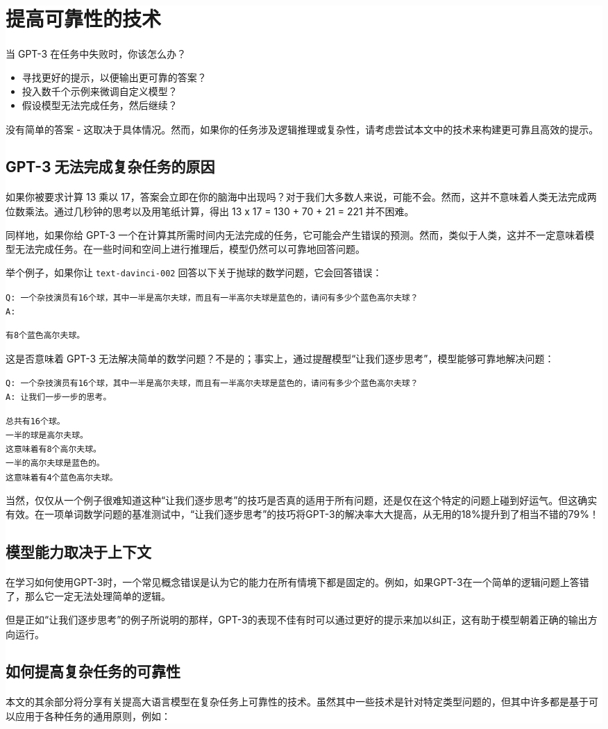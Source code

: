 # 提高可靠性的技术

当 GPT-3 在任务中失败时，你该怎么办？

- 寻找更好的提示，以便输出更可靠的答案？
- 投入数千个示例来微调自定义模型？
- 假设模型无法完成任务，然后继续？

没有简单的答案 - 这取决于具体情况。然而，如果你的任务涉及逻辑推理或复杂性，请考虑尝试本文中的技术来构建更可靠且高效的提示。

## GPT-3 无法完成复杂任务的原因

如果你被要求计算 13 乘以 17，答案会立即在你的脑海中出现吗？对于我们大多数人来说，可能不会。然而，这并不意味着人类无法完成两位数乘法。通过几秒钟的思考以及用笔纸计算，得出 13 x 17 = 130 + 70 + 21 = 221 并不困难。

同样地，如果你给 GPT-3 一个在计算其所需时间内无法完成的任务，它可能会产生错误的预测。然而，类似于人类，这并不一定意味着模型无法完成任务。在一些时间和空间上进行推理后，模型仍然可以可靠地回答问题。

举个例子，如果你让 `text-davinci-002` 回答以下关于抛球的数学问题，它会回答错误：

```
Q: 一个杂技演员有16个球，其中一半是高尔夫球，而且有一半高尔夫球是蓝色的，请问有多少个蓝色高尔夫球？
A:
```

```
有8个蓝色高尔夫球。
```

这是否意味着 GPT-3 无法解决简单的数学问题？不是的；事实上，通过提醒模型“让我们逐步思考”，模型能够可靠地解决问题：

```
Q: 一个杂技演员有16个球，其中一半是高尔夫球，而且有一半高尔夫球是蓝色的，请问有多少个蓝色高尔夫球？
A: 让我们一步一步的思考。
```

```
总共有16个球。
一半的球是高尔夫球。
这意味着有8个高尔夫球。
一半的高尔夫球是蓝色的。
这意味着有4个蓝色高尔夫球。
```

当然，仅仅从一个例子很难知道这种“让我们逐步思考”的技巧是否真的适用于所有问题，还是仅在这个特定的问题上碰到好运气。但这确实有效。在一项单词数学问题的基准测试中，“让我们逐步思考”的技巧将GPT-3的解决率大大提高，从无用的18%提升到了相当不错的79%！

## 模型能力取决于上下文

在学习如何使用GPT-3时，一个常见概念错误是认为它的能力在所有情境下都是固定的。例如，如果GPT-3在一个简单的逻辑问题上答错了，那么它一定无法处理简单的逻辑。

但是正如“让我们逐步思考”的例子所说明的那样，GPT-3的表现不佳有时可以通过更好的提示来加以纠正，这有助于模型朝着正确的输出方向运行。

## 如何提高复杂任务的可靠性

本文的其余部分将分享有关提高大语言模型在复杂任务上可靠性的技术。虽然其中一些技术是针对特定类型问题的，但其中许多都是基于可以应用于各种任务的通用原则，例如：
